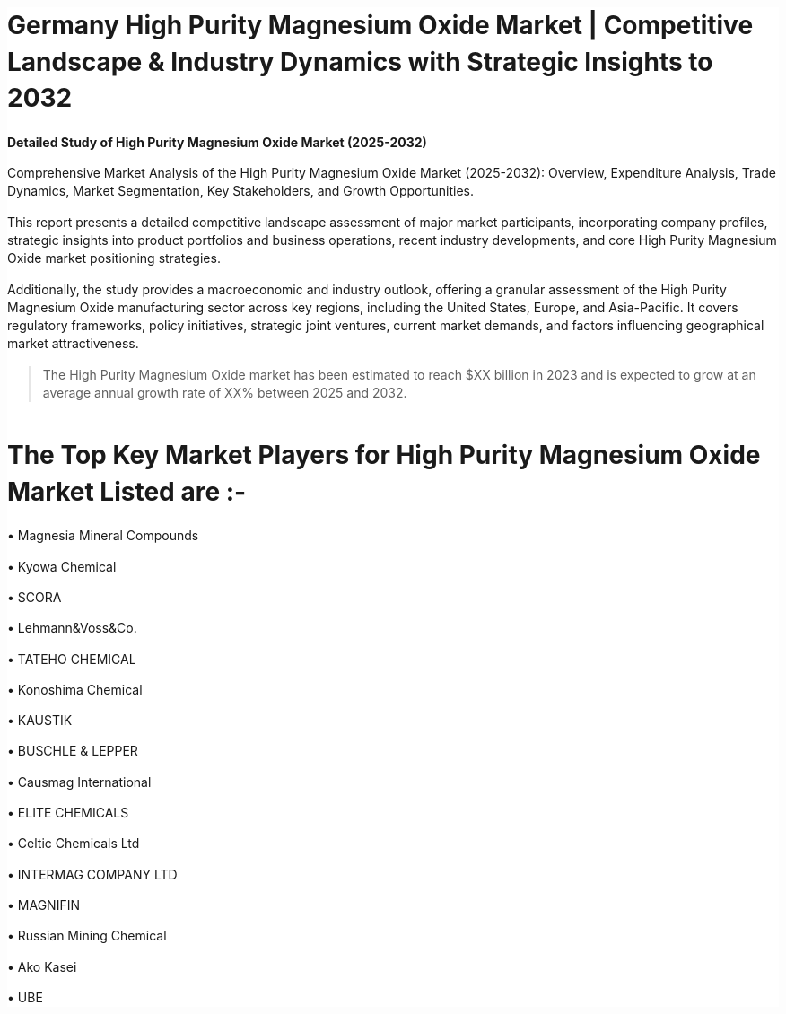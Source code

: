 # Germany High Purity Magnesium Oxide Market | Competitive Landscape & Industry Dynamics with Strategic Insights to 2032

<strong>Detailed Study of High Purity Magnesium Oxide Market (2025-2032)</strong>

Comprehensive Market Analysis of the <a href=https://www.reportsinsights.com/sample/591854>High Purity Magnesium Oxide Market</a> (2025-2032): Overview, Expenditure Analysis, Trade Dynamics, Market Segmentation, Key Stakeholders, and Growth Opportunities.

This report presents a detailed competitive landscape assessment of major market participants, incorporating company profiles, strategic insights into product portfolios and business operations, recent industry developments, and core High Purity Magnesium Oxide market positioning strategies.

Additionally, the study provides a macroeconomic and industry outlook, offering a granular assessment of the High Purity Magnesium Oxide manufacturing sector across key regions, including the United States, Europe, and Asia-Pacific. It covers regulatory frameworks, policy initiatives, strategic joint ventures, current market demands, and factors influencing geographical market attractiveness.

<blockquote class=""article-editor-content__blockquote"">The High Purity Magnesium Oxide market has been estimated to reach $XX billion in 2023 and is expected to grow at an average annual growth rate of XX% between 2025 and 2032.</blockquote>

# <strong>The Top Key Market Players for High Purity Magnesium Oxide Market Listed are :-</strong> 

• Magnesia Mineral Compounds

• Kyowa Chemical

• SCORA

• Lehmann&Voss&Co.

• TATEHO CHEMICAL

• Konoshima Chemical

• KAUSTIK

• BUSCHLE & LEPPER

• Causmag International

• ELITE CHEMICALS

• Celtic Chemicals Ltd

• INTERMAG COMPANY LTD

• MAGNIFIN

• Russian Mining Chemical

• Ako Kasei

• UBE
